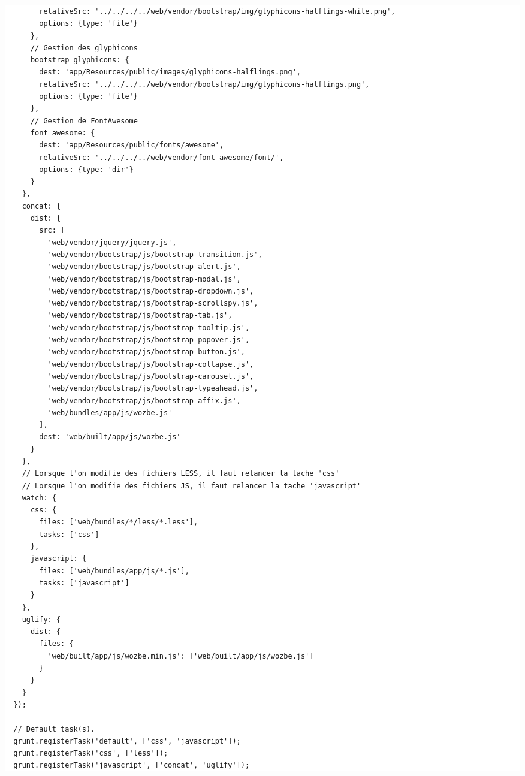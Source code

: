 ~~~~~
        relativeSrc: '../../../../web/vendor/bootstrap/img/glyphicons-halflings-white.png',
        options: {type: 'file'}
      },
      // Gestion des glyphicons
      bootstrap_glyphicons: {
        dest: 'app/Resources/public/images/glyphicons-halflings.png',
        relativeSrc: '../../../../web/vendor/bootstrap/img/glyphicons-halflings.png',
        options: {type: 'file'}
      },
      // Gestion de FontAwesome
      font_awesome: {
        dest: 'app/Resources/public/fonts/awesome',
        relativeSrc: '../../../../web/vendor/font-awesome/font/',
        options: {type: 'dir'}
      }
    },
    concat: {
      dist: {
        src: [
          'web/vendor/jquery/jquery.js',
          'web/vendor/bootstrap/js/bootstrap-transition.js',
          'web/vendor/bootstrap/js/bootstrap-alert.js',
          'web/vendor/bootstrap/js/bootstrap-modal.js',
          'web/vendor/bootstrap/js/bootstrap-dropdown.js',
          'web/vendor/bootstrap/js/bootstrap-scrollspy.js',
          'web/vendor/bootstrap/js/bootstrap-tab.js',
          'web/vendor/bootstrap/js/bootstrap-tooltip.js',
          'web/vendor/bootstrap/js/bootstrap-popover.js',
          'web/vendor/bootstrap/js/bootstrap-button.js',
          'web/vendor/bootstrap/js/bootstrap-collapse.js',
          'web/vendor/bootstrap/js/bootstrap-carousel.js',
          'web/vendor/bootstrap/js/bootstrap-typeahead.js',
          'web/vendor/bootstrap/js/bootstrap-affix.js',
          'web/bundles/app/js/wozbe.js'
        ],
        dest: 'web/built/app/js/wozbe.js'
      }
    },
    // Lorsque l'on modifie des fichiers LESS, il faut relancer la tache 'css'
    // Lorsque l'on modifie des fichiers JS, il faut relancer la tache 'javascript'
    watch: {
      css: {
        files: ['web/bundles/*/less/*.less'],
        tasks: ['css']
      },
      javascript: {
        files: ['web/bundles/app/js/*.js'],
        tasks: ['javascript']
      }
    },
    uglify: {
      dist: {
        files: {
          'web/built/app/js/wozbe.min.js': ['web/built/app/js/wozbe.js']
        }
      }
    }
  });

  // Default task(s).
  grunt.registerTask('default', ['css', 'javascript']);
  grunt.registerTask('css', ['less']);
  grunt.registerTask('javascript', ['concat', 'uglify']);
~~~~~

[jquery]: http://jquery.com/  "jQuery"
[yui]: http://yuilibrary.com/  "YUI"
[bootstrap]: http://getbootstrap.com/  "Twitter Bootstrap"
[chosen]: http://harvesthq.github.io/chosen/  "Chosen"
[less]: http://lesscss.org/  "LESScss"
[grunt]: http://gruntjs.com/  "GruntJS"
[bower]: https://github.com/bower/bower  "Bower"
[npm]: https://npmjs.org/  "NPM"
[gruntfile_github]: https://github.com/wozbe/wozbe.com/blob/master/Gruntfile.js  "Gruntfile Github"
[grunt_cli]: https://github.com/gruntjs/grunt-cli  "Grunt CLI"